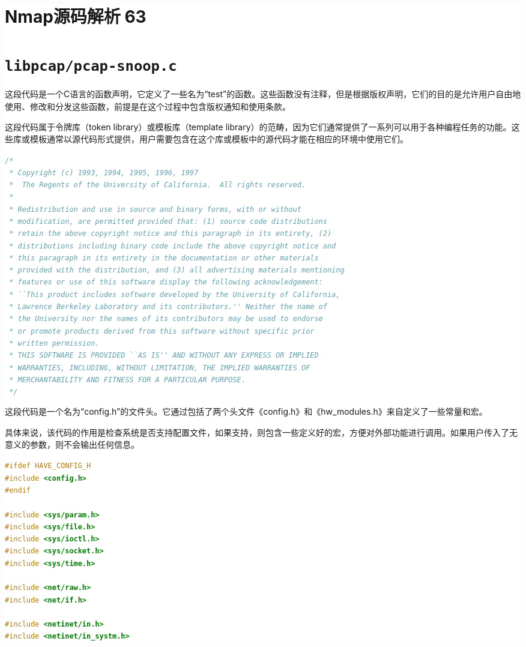# Nmap源码解析 63

# `libpcap/pcap-snoop.c`

这段代码是一个C语言的函数声明，它定义了一些名为“test”的函数。这些函数没有注释，但是根据版权声明，它们的目的是允许用户自由地使用、修改和分发这些函数，前提是在这个过程中包含版权通知和使用条款。

这段代码属于令牌库（token library）或模板库（template library）的范畴，因为它们通常提供了一系列可以用于各种编程任务的功能。这些库或模板通常以源代码形式提供，用户需要包含在这个库或模板中的源代码才能在相应的环境中使用它们。


```cpp
/*
 * Copyright (c) 1993, 1994, 1995, 1996, 1997
 *	The Regents of the University of California.  All rights reserved.
 *
 * Redistribution and use in source and binary forms, with or without
 * modification, are permitted provided that: (1) source code distributions
 * retain the above copyright notice and this paragraph in its entirety, (2)
 * distributions including binary code include the above copyright notice and
 * this paragraph in its entirety in the documentation or other materials
 * provided with the distribution, and (3) all advertising materials mentioning
 * features or use of this software display the following acknowledgement:
 * ``This product includes software developed by the University of California,
 * Lawrence Berkeley Laboratory and its contributors.'' Neither the name of
 * the University nor the names of its contributors may be used to endorse
 * or promote products derived from this software without specific prior
 * written permission.
 * THIS SOFTWARE IS PROVIDED ``AS IS'' AND WITHOUT ANY EXPRESS OR IMPLIED
 * WARRANTIES, INCLUDING, WITHOUT LIMITATION, THE IMPLIED WARRANTIES OF
 * MERCHANTABILITY AND FITNESS FOR A PARTICULAR PURPOSE.
 */

```

这段代码是一个名为“config.h”的文件头。它通过包括了两个头文件《config.h》和《hw_modules.h》来自定义了一些常量和宏。

具体来说，该代码的作用是检查系统是否支持配置文件，如果支持，则包含一些定义好的宏，方便对外部功能进行调用。如果用户传入了无意义的参数，则不会输出任何信息。


```cpp
#ifdef HAVE_CONFIG_H
#include <config.h>
#endif

#include <sys/param.h>
#include <sys/file.h>
#include <sys/ioctl.h>
#include <sys/socket.h>
#include <sys/time.h>

#include <net/raw.h>
#include <net/if.h>

#include <netinet/in.h>
#include <netinet/in_systm.h>
```
